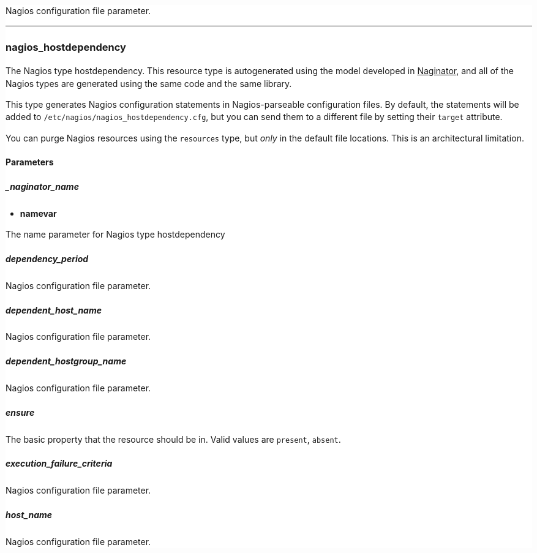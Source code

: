 <p>Nagios configuration file parameter.</p>



<hr />

### nagios_hostdependency

<p>The Nagios type hostdependency.  This resource type is autogenerated using the
model developed in <a href="http://projects.puppetlabs.com/projects/naginator">Naginator</a>, and all of the Nagios types are generated using the
same code and the same library.</p>
<p>This type generates Nagios configuration statements in Nagios-parseable configuration
files.  By default, the statements will be added to <code>/etc/nagios/nagios_hostdependency.cfg</code>, but
you can send them to a different file by setting their <code>target</code> attribute.</p>
<p>You can purge Nagios resources using the <code>resources</code> type, but <em>only</em>
in the default file locations.  This is an architectural limitation.</p>

#### Parameters


##### _naginator_name

<ul>
<li><strong>namevar</strong></li>
</ul>
<p>The name parameter for Nagios type hostdependency</p>


##### dependency_period

<p>Nagios configuration file parameter.</p>


##### dependent_host_name

<p>Nagios configuration file parameter.</p>


##### dependent_hostgroup_name

<p>Nagios configuration file parameter.</p>


##### ensure

<p>The basic property that the resource should be in.  Valid values are <code>present</code>, <code>absent</code>.</p>


##### execution_failure_criteria

<p>Nagios configuration file parameter.</p>


##### host_name

<p>Nagios configuration file parameter.</p>
